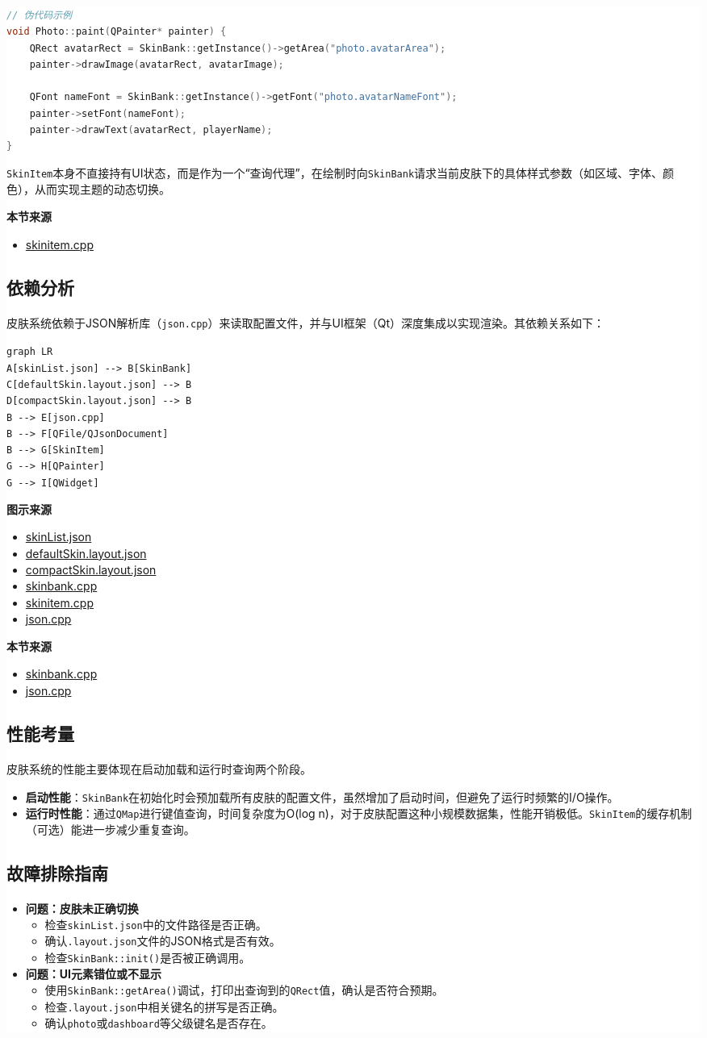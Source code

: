 ```cpp
// 伪代码示例
void Photo::paint(QPainter* painter) {
    QRect avatarRect = SkinBank::getInstance()->getArea("photo.avatarArea");
    painter->drawImage(avatarRect, avatarImage);
    
    QFont nameFont = SkinBank::getInstance()->getFont("photo.avatarNameFont");
    painter->setFont(nameFont);
    painter->drawText(avatarRect, playerName);
}
```
`SkinItem`本身不直接持有UI状态，而是作为一个“查询代理”，在绘制时向`SkinBank`请求当前皮肤下的具体样式参数（如区域、字体、颜色），从而实现主题的动态切换。

**本节来源**
- [skinitem.cpp](file://src/ui/skinitem.cpp)

## 依赖分析
皮肤系统依赖于JSON解析库（`json.cpp`）来读取配置文件，并与UI框架（Qt）深度集成以实现渲染。其依赖关系如下：

```mermaid
graph LR
A[skinList.json] --> B[SkinBank]
C[defaultSkin.layout.json] --> B
D[compactSkin.layout.json] --> B
B --> E[json.cpp]
B --> F[QFile/QJsonDocument]
B --> G[SkinItem]
G --> H[QPainter]
G --> I[QWidget]
```

**图示来源**
- [skinList.json](file://skins/skinList.json)
- [defaultSkin.layout.json](file://skins/defaultSkin.layout.json)
- [compactSkin.layout.json](file://skins/compactSkin.layout.json)
- [skinbank.cpp](file://src/ui/skinbank.cpp)
- [skinitem.cpp](file://src/ui/skinitem.cpp)
- [json.cpp](file://src/core/json.cpp)

**本节来源**
- [skinbank.cpp](file://src/ui/skinbank.cpp)
- [json.cpp](file://src/core/json.cpp)

## 性能考量
皮肤系统的性能主要体现在启动加载和运行时查询两个阶段。
- **启动性能**：`SkinBank`在初始化时会预加载所有皮肤的配置文件，虽然增加了启动时间，但避免了运行时频繁的I/O操作。
- **运行时性能**：通过`QMap`进行键值查询，时间复杂度为O(log n)，对于皮肤配置这种小规模数据集，性能开销极低。`SkinItem`的缓存机制（可选）能进一步减少重复查询。

## 故障排除指南
- **问题：皮肤未正确切换**
  - 检查`skinList.json`中的文件路径是否正确。
  - 确认`.layout.json`文件的JSON格式是否有效。
  - 检查`SkinBank::init()`是否被正确调用。
- **问题：UI元素错位或不显示**
  - 使用`SkinBank::getArea()`调试，打印出查询到的`QRect`值，确认是否符合预期。
  - 检查`.layout.json`中相关键名的拼写是否正确。
  - 确认`photo`或`dashboard`等父级键名是否存在。
